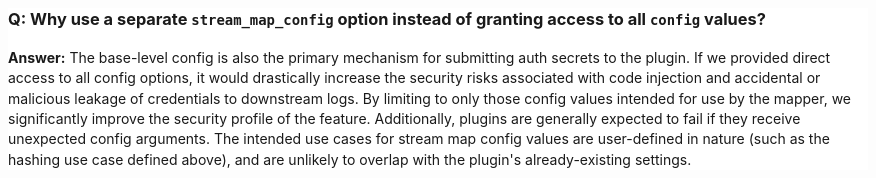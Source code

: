 ### Q: Why use a separate `stream_map_config` option instead of granting access to all `config` values?

**Answer:** The base-level config is also the primary mechanism for submitting auth secrets
to the plugin. If we provided direct access to all config options, it would drastically
increase the security risks associated with code injection and accidental or malicious
leakage of credentials to downstream logs. By limiting to only those config values intended
for use by the mapper, we significantly improve the security profile of the feature.
Additionally, plugins are generally expected to fail if they receive unexpected config
arguments. The intended use cases for stream map config values are user-defined in nature
(such as the hashing use case defined above), and are unlikely to overlap with the
plugin's already-existing settings.

